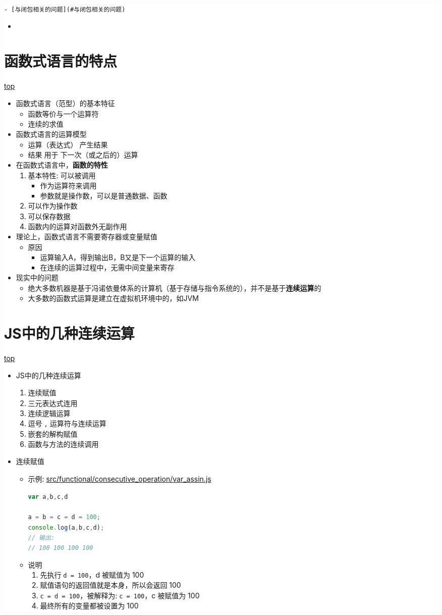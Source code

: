     - [与闭包相关的问题](#与闭包相关的问题)
- [](#)


# 函数式语言的特点
[top](#catalog)
- 函数式语言（范型）的基本特征
    - 函数等价与一个运算符
    - 连续的求值
- 函数式语言的运算模型
    - 运算（表达式） 产生结果
    - 结果 用于 下一次（或之后的）运算
- 在函数式语言中，**函数的特性**
    1. 基本特性: 可以被调用
        - 作为运算符来调用
        - 参数就是操作数，可以是普通数据、函数
    2. 可以作为操作数
    3. 可以保存数据
    4. 函数内的运算对函数外无副作用
- 理论上，函数式语言不需要寄存器或变量赋值
    - 原因
        - 运算输入A，得到输出B，B又是下一个运算的输入
        - 在连续的运算过程中，无需中间变量来寄存
- 现实中的问题
    - 绝大多数机器是基于冯诺依曼体系的计算机（基于存储与指令系统的），并不是基于**连续运算**的
    - 大多数的函数式运算是建立在虚拟机环境中的，如JVM

# JS中的几种连续运算
[top](#catalog)
- JS中的几种连续运算
    1. 连续赋值
    2. 三元表达式连用
    3. 连续逻辑运算
    4. 逗号 `,` 运算符与连续运算
    5. 嵌套的解构赋值
    6. 函数与方法的连续调用

- 连续赋值
    - 示例: [src/functional/consecutive_operation/var_assin.js](src/functional/consecutive_operation/var_assin.js)
        ```js
        var a,b,c,d

        a = b = c = d = 100;
        console.log(a,b,c,d);
        // 输出:
        // 100 100 100 100
        ```
    - 说明
        1. 先执行 `d = 100`，d 被赋值为 100
        2. 赋值语句的返回值就是本身，所以会返回 100
        3. `c = d = 100`，被解释为: `c = 100`，c 被赋值为 100
        4. 最终所有的变量都被设置为 100
